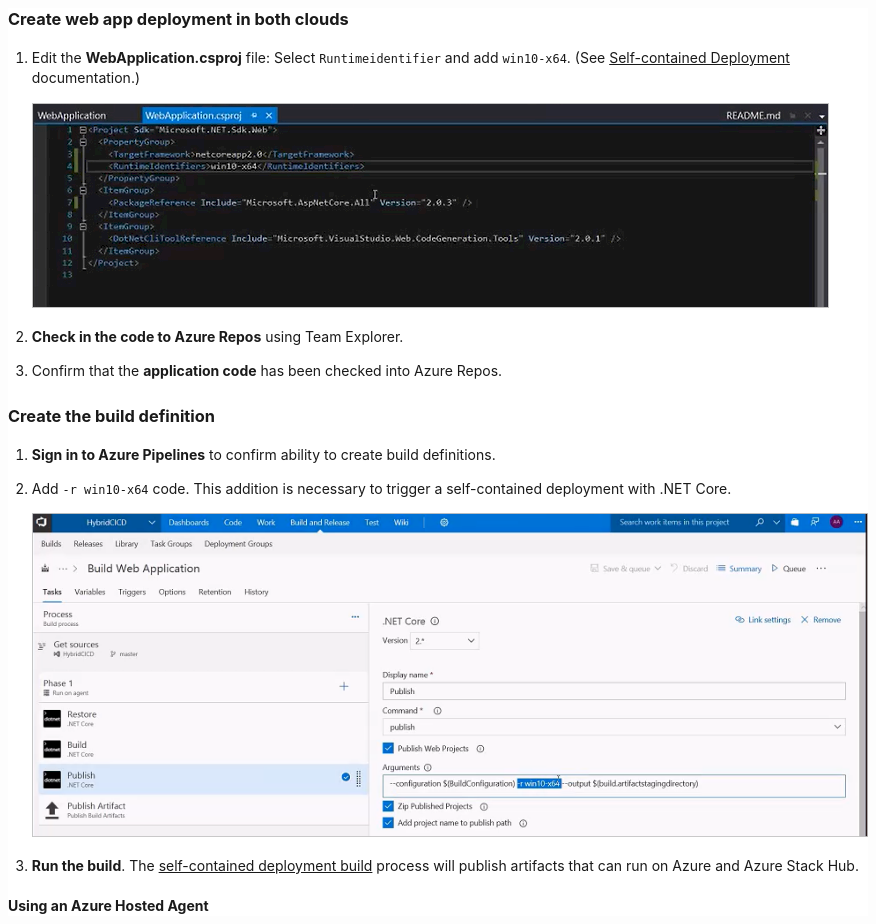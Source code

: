 ### Create web app deployment in both clouds

1. Edit the **WebApplication.csproj** file: Select `Runtimeidentifier` and add `win10-x64`. (See [Self-contained Deployment](https://docs.microsoft.com/dotnet/core/deploying/deploy-with-vs#simpleSelf) documentation.)

    ![Edit web app project file in Visual Studio](media/solution-deployment-guide-geo-distributed/image3.png)

2. **Check in the code to Azure Repos** using Team Explorer.

3. Confirm that the **application code** has been checked into Azure Repos.

### Create the build definition

1. **Sign in to Azure Pipelines** to confirm ability to create build definitions.

2. Add `-r win10-x64` code. This addition is necessary to trigger a self-contained deployment with .NET Core.

    ![Add code to the build definition in Azure Pipelines](media/solution-deployment-guide-geo-distributed/image4.png)

3. **Run the build**. The [self-contained deployment build](https://docs.microsoft.com/dotnet/core/deploying/deploy-with-vs#simpleSelf) process will publish artifacts that can run on Azure and Azure Stack Hub.

#### Using an Azure Hosted Agent
